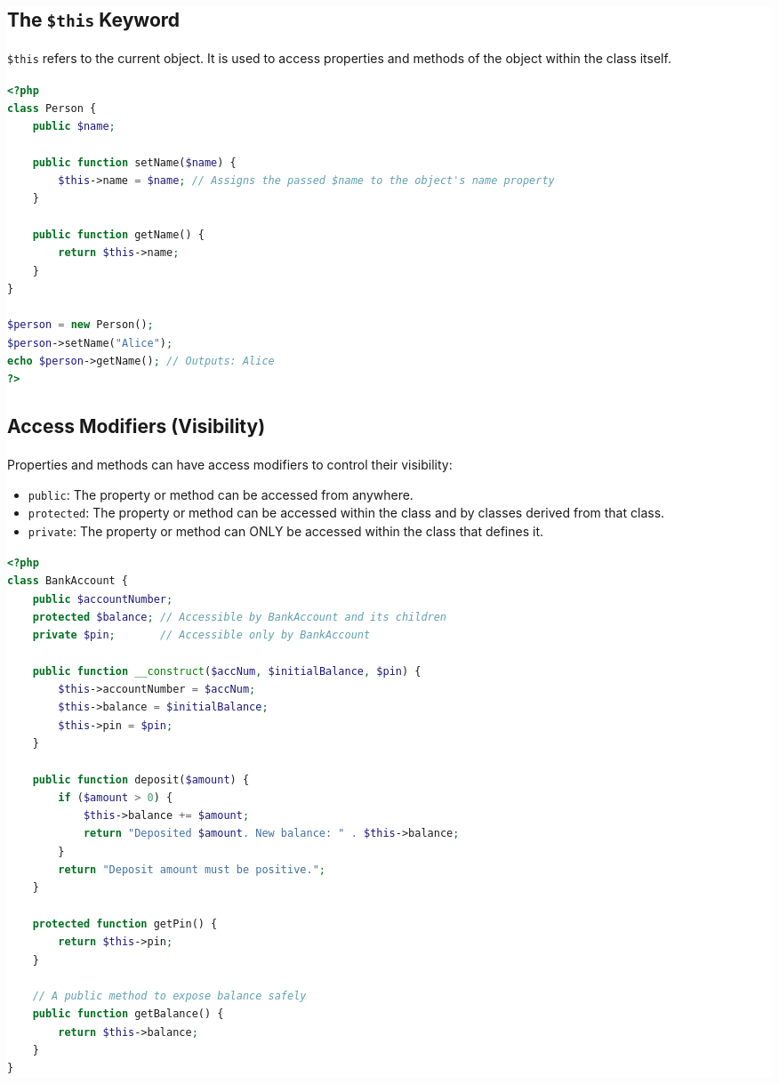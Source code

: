 ## The `$this` Keyword

`$this` refers to the current object. It is used to access properties and methods of the object within the class itself.

```php
<?php
class Person {
    public $name;

    public function setName($name) {
        $this->name = $name; // Assigns the passed $name to the object's name property
    }

    public function getName() {
        return $this->name;
    }
}

$person = new Person();
$person->setName("Alice");
echo $person->getName(); // Outputs: Alice
?>
```

## Access Modifiers (Visibility)

Properties and methods can have access modifiers to control their visibility:

*   `public`: The property or method can be accessed from anywhere.
*   `protected`: The property or method can be accessed within the class and by classes derived from that class.
*   `private`: The property or method can ONLY be accessed within the class that defines it.

```php
<?php
class BankAccount {
    public $accountNumber;
    protected $balance; // Accessible by BankAccount and its children
    private $pin;       // Accessible only by BankAccount

    public function __construct($accNum, $initialBalance, $pin) {
        $this->accountNumber = $accNum;
        $this->balance = $initialBalance;
        $this->pin = $pin;
    }

    public function deposit($amount) {
        if ($amount > 0) {
            $this->balance += $amount;
            return "Deposited $amount. New balance: " . $this->balance;
        }
        return "Deposit amount must be positive.";
    }

    protected function getPin() {
        return $this->pin;
    }

    // A public method to expose balance safely
    public function getBalance() {
        return $this->balance;
    }
}

```